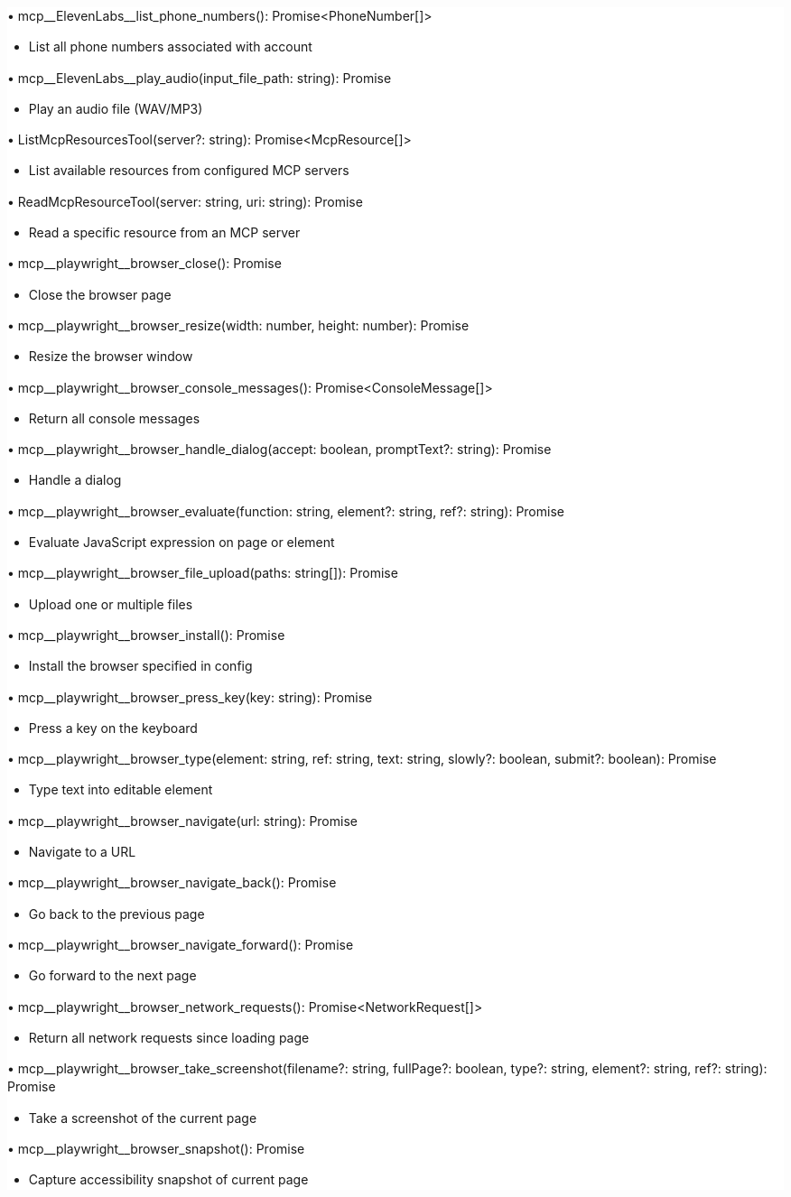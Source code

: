   • mcp__ElevenLabs__list_phone_numbers(): Promise<PhoneNumber[]>
  - List all phone numbers associated with account

  • mcp__ElevenLabs__play_audio(input_file_path: string): Promise
  - Play an audio file (WAV/MP3)

  • ListMcpResourcesTool(server?: string): Promise<McpResource[]>
  - List available resources from configured MCP servers

  • ReadMcpResourceTool(server: string, uri: string): Promise
  - Read a specific resource from an MCP server

  • mcp__playwright__browser_close(): Promise
  - Close the browser page

  • mcp__playwright__browser_resize(width: number, height: number): Promise
  - Resize the browser window

  • mcp__playwright__browser_console_messages(): Promise<ConsoleMessage[]>
  - Return all console messages

  • mcp__playwright__browser_handle_dialog(accept: boolean, promptText?: string): Promise
  - Handle a dialog

  • mcp__playwright__browser_evaluate(function: string, element?: string, ref?: string): Promise
  - Evaluate JavaScript expression on page or element

  • mcp__playwright__browser_file_upload(paths: string[]): Promise
  - Upload one or multiple files

  • mcp__playwright__browser_install(): Promise
  - Install the browser specified in config

  • mcp__playwright__browser_press_key(key: string): Promise
  - Press a key on the keyboard

  • mcp__playwright__browser_type(element: string, ref: string, text: string, slowly?: boolean, submit?: boolean):
  Promise
  - Type text into editable element

  • mcp__playwright__browser_navigate(url: string): Promise
  - Navigate to a URL

  • mcp__playwright__browser_navigate_back(): Promise
  - Go back to the previous page

  • mcp__playwright__browser_navigate_forward(): Promise
  - Go forward to the next page

  • mcp__playwright__browser_network_requests(): Promise<NetworkRequest[]>
  - Return all network requests since loading page

  • mcp__playwright__browser_take_screenshot(filename?: string, fullPage?: boolean, type?: string, element?: string,
  ref?: string): Promise
  - Take a screenshot of the current page

  • mcp__playwright__browser_snapshot(): Promise
  - Capture accessibility snapshot of current page
